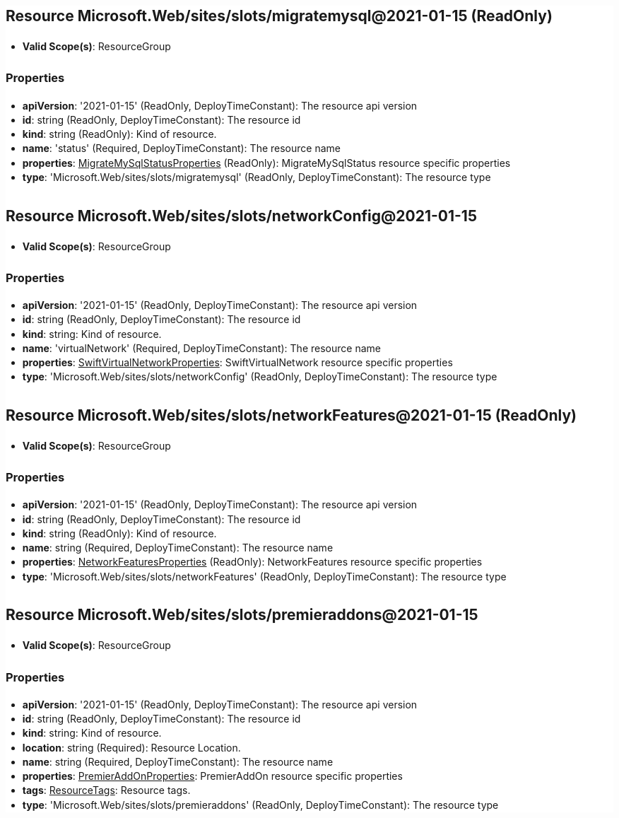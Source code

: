 ## Resource Microsoft.Web/sites/slots/migratemysql@2021-01-15 (ReadOnly)
* **Valid Scope(s)**: ResourceGroup
### Properties
* **apiVersion**: '2021-01-15' (ReadOnly, DeployTimeConstant): The resource api version
* **id**: string (ReadOnly, DeployTimeConstant): The resource id
* **kind**: string (ReadOnly): Kind of resource.
* **name**: 'status' (Required, DeployTimeConstant): The resource name
* **properties**: [MigrateMySqlStatusProperties](#migratemysqlstatusproperties) (ReadOnly): MigrateMySqlStatus resource specific properties
* **type**: 'Microsoft.Web/sites/slots/migratemysql' (ReadOnly, DeployTimeConstant): The resource type

## Resource Microsoft.Web/sites/slots/networkConfig@2021-01-15
* **Valid Scope(s)**: ResourceGroup
### Properties
* **apiVersion**: '2021-01-15' (ReadOnly, DeployTimeConstant): The resource api version
* **id**: string (ReadOnly, DeployTimeConstant): The resource id
* **kind**: string: Kind of resource.
* **name**: 'virtualNetwork' (Required, DeployTimeConstant): The resource name
* **properties**: [SwiftVirtualNetworkProperties](#swiftvirtualnetworkproperties): SwiftVirtualNetwork resource specific properties
* **type**: 'Microsoft.Web/sites/slots/networkConfig' (ReadOnly, DeployTimeConstant): The resource type

## Resource Microsoft.Web/sites/slots/networkFeatures@2021-01-15 (ReadOnly)
* **Valid Scope(s)**: ResourceGroup
### Properties
* **apiVersion**: '2021-01-15' (ReadOnly, DeployTimeConstant): The resource api version
* **id**: string (ReadOnly, DeployTimeConstant): The resource id
* **kind**: string (ReadOnly): Kind of resource.
* **name**: string (Required, DeployTimeConstant): The resource name
* **properties**: [NetworkFeaturesProperties](#networkfeaturesproperties) (ReadOnly): NetworkFeatures resource specific properties
* **type**: 'Microsoft.Web/sites/slots/networkFeatures' (ReadOnly, DeployTimeConstant): The resource type

## Resource Microsoft.Web/sites/slots/premieraddons@2021-01-15
* **Valid Scope(s)**: ResourceGroup
### Properties
* **apiVersion**: '2021-01-15' (ReadOnly, DeployTimeConstant): The resource api version
* **id**: string (ReadOnly, DeployTimeConstant): The resource id
* **kind**: string: Kind of resource.
* **location**: string (Required): Resource Location.
* **name**: string (Required, DeployTimeConstant): The resource name
* **properties**: [PremierAddOnProperties](#premieraddonproperties): PremierAddOn resource specific properties
* **tags**: [ResourceTags](#resourcetags): Resource tags.
* **type**: 'Microsoft.Web/sites/slots/premieraddons' (ReadOnly, DeployTimeConstant): The resource type
